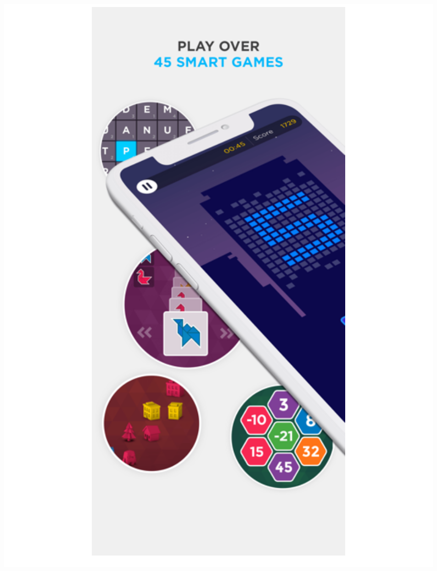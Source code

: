 <div class="dynamic-flex">
  	<div style="padding: 6px">
  		<img src="/img/peak1.png" style="width: 100%; height: 100%;"/>
	</div>
  	<div style="padding: 6px">